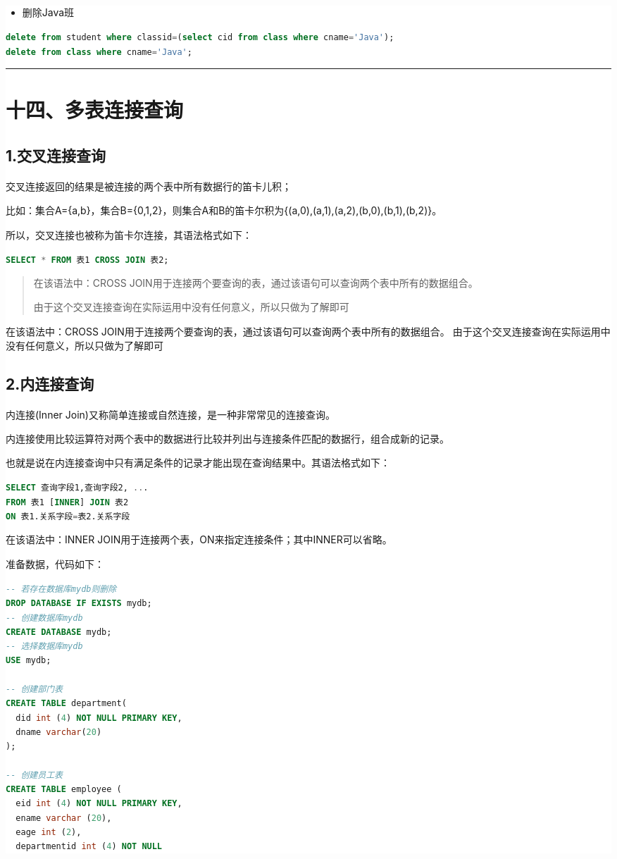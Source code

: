 - 删除Java班

```sql
delete from student where classid=(select cid from class where cname='Java');
delete from class where cname='Java';
```

---

# 十四、多表连接查询

## 1.交叉连接查询

交叉连接返回的结果是被连接的两个表中所有数据行的笛卡儿积；

比如：集合A={a,b}，集合B={0,1,2}，则集合A和B的笛卡尔积为{(a,0),(a,1),(a,2),(b,0),(b,1),(b,2)}。

所以，交叉连接也被称为笛卡尔连接，其语法格式如下：

```sql
SELECT * FROM 表1 CROSS JOIN 表2;
```

> 在该语法中：CROSS JOIN用于连接两个要查询的表，通过该语句可以查询两个表中所有的数据组合。
>
> 由于这个交叉连接查询在实际运用中没有任何意义，所以只做为了解即可

在该语法中：CROSS JOIN用于连接两个要查询的表，通过该语句可以查询两个表中所有的数据组合。
由于这个交叉连接查询在实际运用中没有任何意义，所以只做为了解即可

## 2.内连接查询

内连接(Inner Join)又称简单连接或自然连接，是一种非常常见的连接查询。

内连接使用比较运算符对两个表中的数据进行比较并列出与连接条件匹配的数据行，组合成新的记录。

也就是说在内连接查询中只有满足条件的记录才能出现在查询结果中。其语法格式如下：

```sql
SELECT 查询字段1,查询字段2, ... 
FROM 表1 [INNER] JOIN 表2 
ON 表1.关系字段=表2.关系字段
```


在该语法中：INNER JOIN用于连接两个表，ON来指定连接条件；其中INNER可以省略。

准备数据，代码如下：

```sql
-- 若存在数据库mydb则删除
DROP DATABASE IF EXISTS mydb;
-- 创建数据库mydb
CREATE DATABASE mydb;
-- 选择数据库mydb
USE mydb;

-- 创建部门表
CREATE TABLE department(
  did int (4) NOT NULL PRIMARY KEY, 
  dname varchar(20)
);

-- 创建员工表
CREATE TABLE employee (
  eid int (4) NOT NULL PRIMARY KEY, 
  ename varchar (20), 
  eage int (2), 
  departmentid int (4) NOT NULL
```